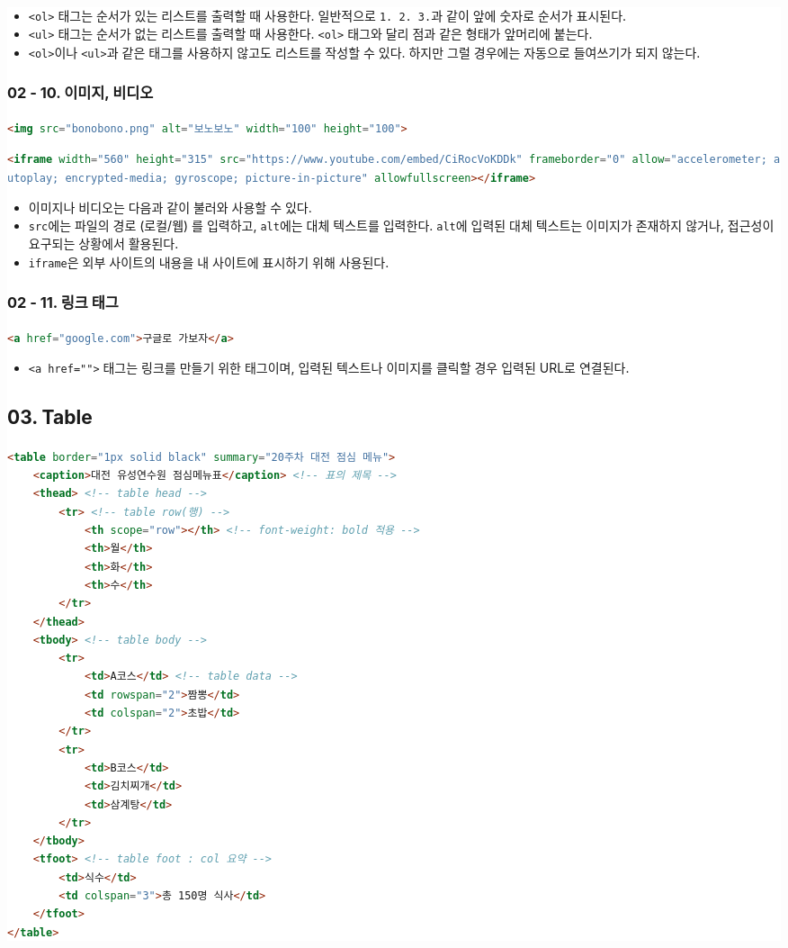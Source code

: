 * `<ol>` 태그는 순서가 있는 리스트를 출력할 때 사용한다. 일반적으로 `1. 2. 3.`과 같이 앞에 숫자로 순서가 표시된다.
* `<ul>` 태그는 순서가 없는 리스트를 출력할 때 사용한다. `<ol>` 태그와 달리 점과 같은 형태가 앞머리에 붙는다.
* `<ol>`이나 `<ul>`과 같은 태그를 사용하지 않고도 리스트를 작성할 수 있다. 하지만 그럴 경우에는 자동으로 들여쓰기가 되지 않는다.

### 02 - 10. 이미지, 비디오

```html
<img src="bonobono.png" alt="보노보노" width="100" height="100">
```

```html
<iframe width="560" height="315" src="https://www.youtube.com/embed/CiRocVoKDDk" frameborder="0" allow="accelerometer; autoplay; encrypted-media; gyroscope; picture-in-picture" allowfullscreen></iframe>
```

* 이미지나 비디오는 다음과 같이 불러와 사용할 수 있다.
* `src`에는 파일의 경로 (로컬/웹) 를 입력하고, `alt`에는 대체 텍스트를 입력한다. `alt`에 입력된 대체 텍스트는 이미지가 존재하지 않거나, 접근성이 요구되는 상황에서 활용된다.
* `iframe`은 외부 사이트의 내용을 내 사이트에 표시하기 위해 사용된다.

### 02 - 11. 링크 태그

```html
<a href="google.com">구글로 가보자</a>
```

* `<a href="">` 태그는 링크를 만들기 위한 태그이며, 입력된 텍스트나 이미지를 클릭할 경우 입력된 URL로 연결된다.



## 03. Table

```html
<table border="1px solid black" summary="20주차 대전 점심 메뉴">
    <caption>대전 유성연수원 점심메뉴표</caption> <!-- 표의 제목 -->
    <thead> <!-- table head -->
        <tr> <!-- table row(행) -->
            <th scope="row"></th> <!-- font-weight: bold 적용 -->
            <th>월</th>
            <th>화</th>
            <th>수</th>
        </tr>
    </thead>
    <tbody> <!-- table body -->
        <tr>
            <td>A코스</td> <!-- table data -->
            <td rowspan="2">짬뽕</td>
            <td colspan="2">초밥</td>
        </tr>
        <tr>
            <td>B코스</td>
            <td>김치찌개</td>
            <td>삼계탕</td>
        </tr>
    </tbody>
    <tfoot> <!-- table foot : col 요약 -->
        <td>식수</td>
        <td colspan="3">총 150명 식사</td>
    </tfoot>
</table>
```
